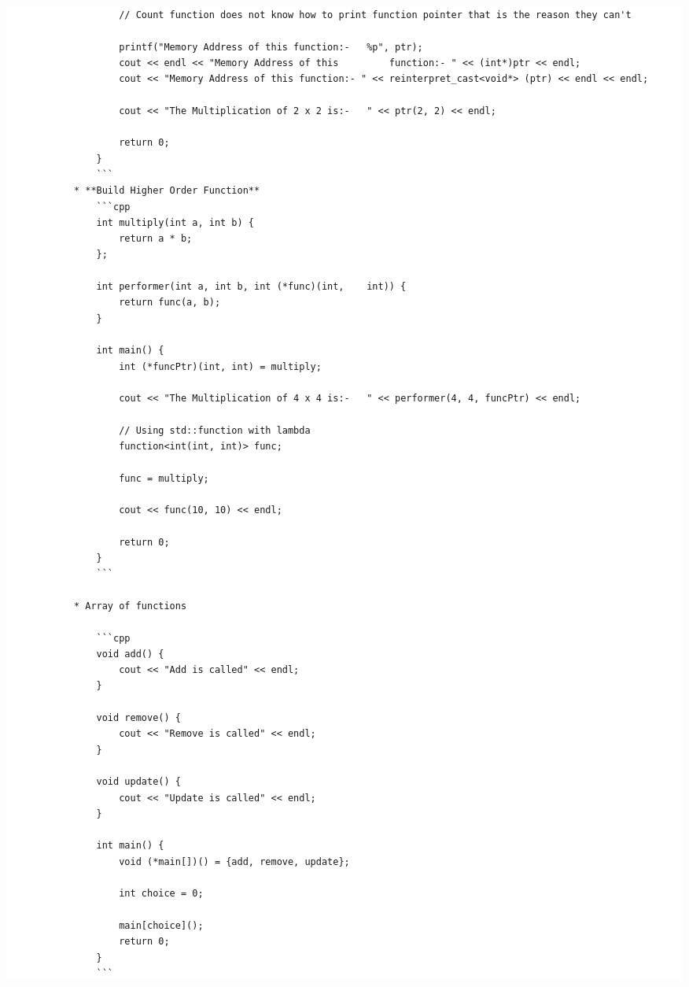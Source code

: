                         // Count function does not know how to print function pointer that is the reason they can't
                        
                        printf("Memory Address of this function:-   %p", ptr);
                        cout << endl << "Memory Address of this         function:- " << (int*)ptr << endl;
                        cout << "Memory Address of this function:- " << reinterpret_cast<void*> (ptr) << endl << endl;

                        cout << "The Multiplication of 2 x 2 is:-   " << ptr(2, 2) << endl;

                        return 0;
                    }
                    ```
                * **Build Higher Order Function**
                    ```cpp
                    int multiply(int a, int b) {
                        return a * b;
                    };

                    int performer(int a, int b, int (*func)(int,    int)) {
                        return func(a, b);
                    }

                    int main() {
                        int (*funcPtr)(int, int) = multiply;

                        cout << "The Multiplication of 4 x 4 is:-   " << performer(4, 4, funcPtr) << endl;

                        // Using std::function with lambda
                        function<int(int, int)> func;

                        func = multiply;

                        cout << func(10, 10) << endl;

                        return 0;
                    }
                    ```
    
                * Array of functions

                    ```cpp
                    void add() {
                        cout << "Add is called" << endl;
                    }

                    void remove() {
                        cout << "Remove is called" << endl;
                    }

                    void update() {
                        cout << "Update is called" << endl;
                    }

                    int main() {
                        void (*main[])() = {add, remove, update};

                        int choice = 0;

                        main[choice]();
                        return 0;
                    }
                    ```
    
